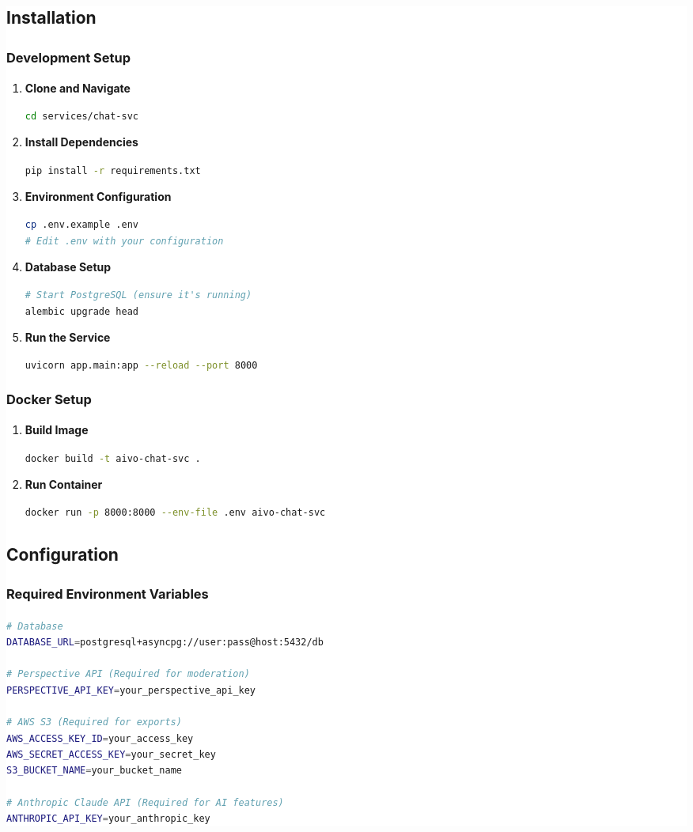 ## Installation

### Development Setup

1. **Clone and Navigate**
   ```bash
   cd services/chat-svc
   ```

2. **Install Dependencies**
   ```bash
   pip install -r requirements.txt
   ```

3. **Environment Configuration**
   ```bash
   cp .env.example .env
   # Edit .env with your configuration
   ```

4. **Database Setup**
   ```bash
   # Start PostgreSQL (ensure it's running)
   alembic upgrade head
   ```

5. **Run the Service**
   ```bash
   uvicorn app.main:app --reload --port 8000
   ```

### Docker Setup

1. **Build Image**
   ```bash
   docker build -t aivo-chat-svc .
   ```

2. **Run Container**
   ```bash
   docker run -p 8000:8000 --env-file .env aivo-chat-svc
   ```

## Configuration

### Required Environment Variables

```bash
# Database
DATABASE_URL=postgresql+asyncpg://user:pass@host:5432/db

# Perspective API (Required for moderation)
PERSPECTIVE_API_KEY=your_perspective_api_key

# AWS S3 (Required for exports)
AWS_ACCESS_KEY_ID=your_access_key
AWS_SECRET_ACCESS_KEY=your_secret_key
S3_BUCKET_NAME=your_bucket_name

# Anthropic Claude API (Required for AI features)
ANTHROPIC_API_KEY=your_anthropic_key
```
